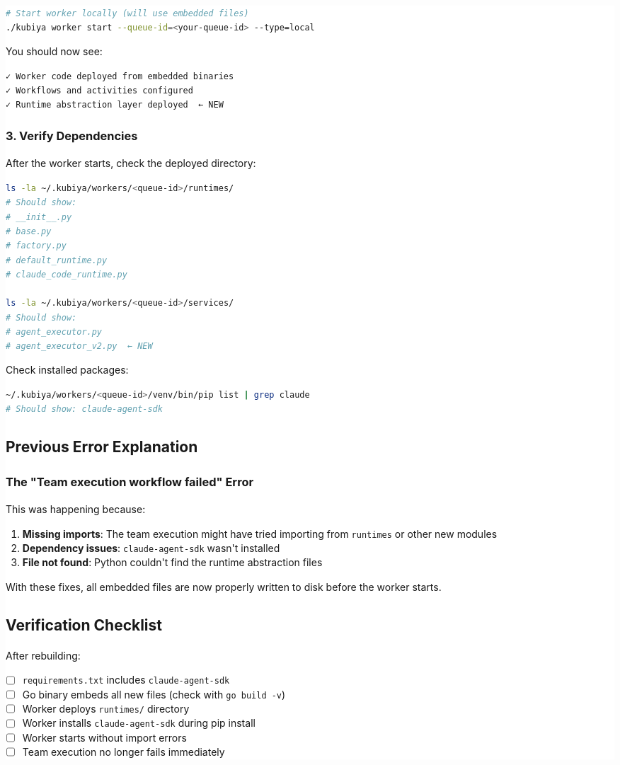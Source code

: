 ```bash
# Start worker locally (will use embedded files)
./kubiya worker start --queue-id=<your-queue-id> --type=local
```

You should now see:
```
✓ Worker code deployed from embedded binaries
✓ Workflows and activities configured
✓ Runtime abstraction layer deployed  ← NEW
```

### 3. Verify Dependencies

After the worker starts, check the deployed directory:

```bash
ls -la ~/.kubiya/workers/<queue-id>/runtimes/
# Should show:
# __init__.py
# base.py
# factory.py
# default_runtime.py
# claude_code_runtime.py

ls -la ~/.kubiya/workers/<queue-id>/services/
# Should show:
# agent_executor.py
# agent_executor_v2.py  ← NEW
```

Check installed packages:
```bash
~/.kubiya/workers/<queue-id>/venv/bin/pip list | grep claude
# Should show: claude-agent-sdk
```

## Previous Error Explanation

### The "Team execution workflow failed" Error

This was happening because:

1. **Missing imports**: The team execution might have tried importing from `runtimes` or other new modules
2. **Dependency issues**: `claude-agent-sdk` wasn't installed
3. **File not found**: Python couldn't find the runtime abstraction files

With these fixes, all embedded files are now properly written to disk before the worker starts.

## Verification Checklist

After rebuilding:

- [ ] `requirements.txt` includes `claude-agent-sdk`
- [ ] Go binary embeds all new files (check with `go build -v`)
- [ ] Worker deploys `runtimes/` directory
- [ ] Worker installs `claude-agent-sdk` during pip install
- [ ] Worker starts without import errors
- [ ] Team execution no longer fails immediately
